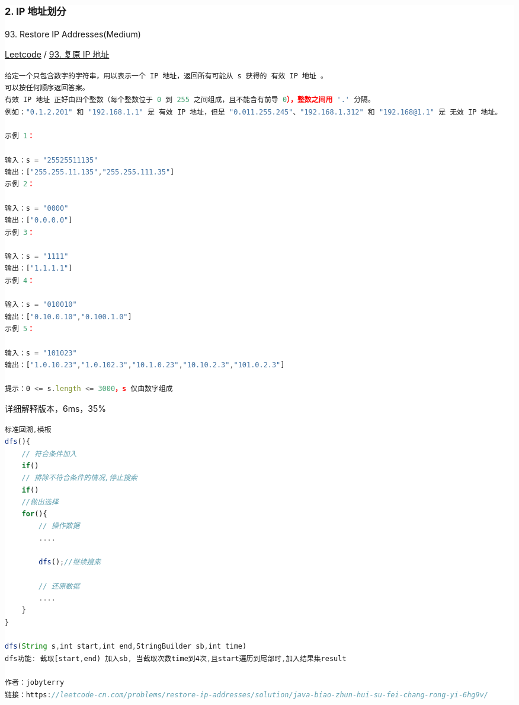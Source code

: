 ### 2. IP 地址划分

93\. Restore IP Addresses(Medium)

[Leetcode](https://leetcode.com/problems/restore-ip-addresses/description/) / [93. 复原 IP 地址](https://leetcode-cn.com/problems/restore-ip-addresses/)

```js
给定一个只包含数字的字符串，用以表示一个 IP 地址，返回所有可能从 s 获得的 有效 IP 地址 。
可以按任何顺序返回答案。
有效 IP 地址 正好由四个整数（每个整数位于 0 到 255 之间组成，且不能含有前导 0），整数之间用 '.' 分隔。
例如："0.1.2.201" 和 "192.168.1.1" 是 有效 IP 地址，但是 "0.011.255.245"、"192.168.1.312" 和 "192.168@1.1" 是 无效 IP 地址。

示例 1：

输入：s = "25525511135"
输出：["255.255.11.135","255.255.111.35"]
示例 2：

输入：s = "0000"
输出：["0.0.0.0"]
示例 3：

输入：s = "1111"
输出：["1.1.1.1"]
示例 4：

输入：s = "010010"
输出：["0.10.0.10","0.100.1.0"]
示例 5：

输入：s = "101023"
输出：["1.0.10.23","1.0.102.3","10.1.0.23","10.10.2.3","101.0.2.3"]

提示：0 <= s.length <= 3000，s 仅由数字组成
```

详细解释版本，6ms，35%

```js
标准回溯,模板
dfs(){
    // 符合条件加入
    if() 
    // 排除不符合条件的情况,停止搜索
    if()
    //做出选择
    for(){
        // 操作数据
        ....

        dfs();//继续搜素

        // 还原数据
        ....
    }
}

dfs(String s,int start,int end,StringBuilder sb,int time)
dfs功能: 截取[start,end) 加入sb, 当截取次数time到4次,且start遍历到尾部时,加入结果集result

作者：jobyterry
链接：https://leetcode-cn.com/problems/restore-ip-addresses/solution/java-biao-zhun-hui-su-fei-chang-rong-yi-6hg9v/
```